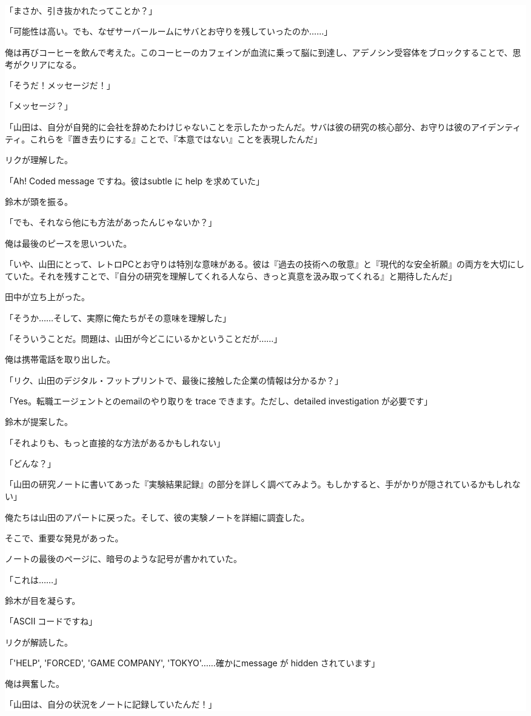 「まさか、引き抜かれたってことか？」

「可能性は高い。でも、なぜサーバールームにサバとお守りを残していったのか……」

俺は再びコーヒーを飲んで考えた。このコーヒーのカフェインが血流に乗って脳に到達し、アデノシン受容体をブロックすることで、思考がクリアになる。

「そうだ！メッセージだ！」

「メッセージ？」

「山田は、自分が自発的に会社を辞めたわけじゃないことを示したかったんだ。サバは彼の研究の核心部分、お守りは彼のアイデンティティ。これらを『置き去りにする』ことで、『本意ではない』ことを表現したんだ」

リクが理解した。

「Ah! Coded message ですね。彼はsubtle に help を求めていた」

鈴木が頭を振る。

「でも、それなら他にも方法があったんじゃないか？」

俺は最後のピースを思いついた。

「いや、山田にとって、レトロPCとお守りは特別な意味がある。彼は『過去の技術への敬意』と『現代的な安全祈願』の両方を大切にしていた。それを残すことで、『自分の研究を理解してくれる人なら、きっと真意を汲み取ってくれる』と期待したんだ」

田中が立ち上がった。

「そうか……そして、実際に俺たちがその意味を理解した」

「そういうことだ。問題は、山田が今どこにいるかということだが……」

俺は携帯電話を取り出した。

「リク、山田のデジタル・フットプリントで、最後に接触した企業の情報は分かるか？」

「Yes。転職エージェントとのemailのやり取りを trace できます。ただし、detailed investigation が必要です」

鈴木が提案した。

「それよりも、もっと直接的な方法があるかもしれない」

「どんな？」

「山田の研究ノートに書いてあった『実験結果記録』の部分を詳しく調べてみよう。もしかすると、手がかりが隠されているかもしれない」

俺たちは山田のアパートに戻った。そして、彼の実験ノートを詳細に調査した。

そこで、重要な発見があった。

ノートの最後のページに、暗号のような記号が書かれていた。

「これは……」

鈴木が目を凝らす。

「ASCII コードですね」

リクが解読した。

「'HELP', 'FORCED', 'GAME COMPANY', 'TOKYO'……確かにmessage が hidden されています」

俺は興奮した。

「山田は、自分の状況をノートに記録していたんだ！」

